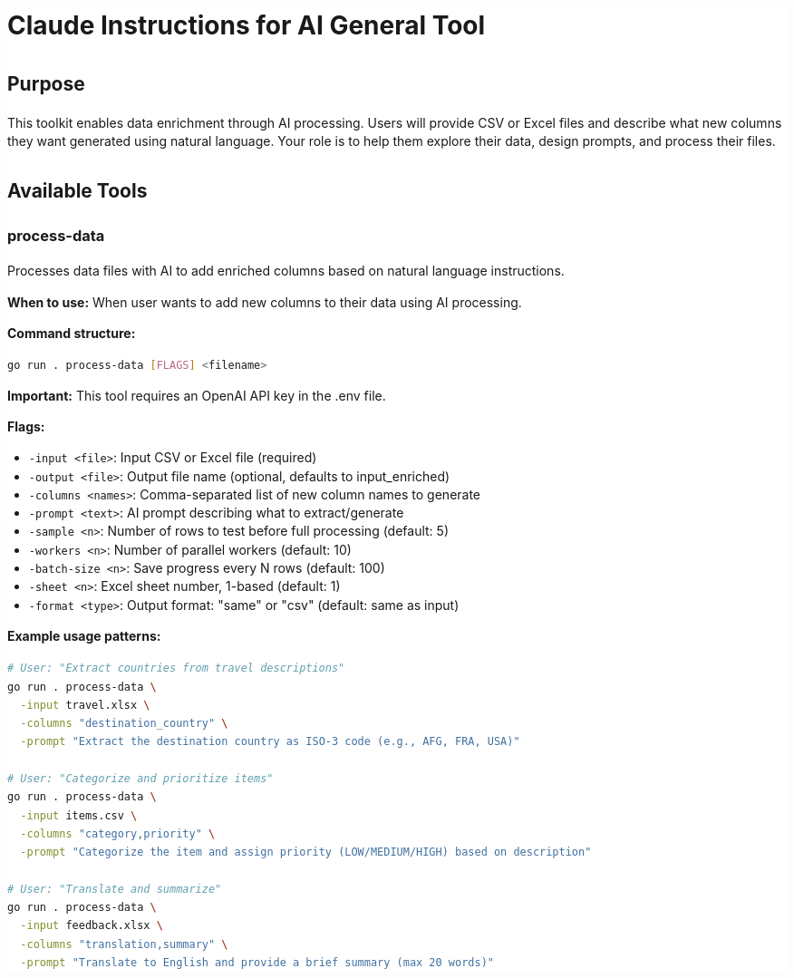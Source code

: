 # Claude Instructions for AI General Tool

## Purpose
This toolkit enables data enrichment through AI processing. Users will provide CSV or Excel files and describe what new columns they want generated using natural language. Your role is to help them explore their data, design prompts, and process their files.

## Available Tools

### process-data
Processes data files with AI to add enriched columns based on natural language instructions.

**When to use:** When user wants to add new columns to their data using AI processing.

**Command structure:**
```bash
go run . process-data [FLAGS] <filename>
```

**Important:** This tool requires an OpenAI API key in the .env file.

**Flags:**
- `-input <file>`: Input CSV or Excel file (required)
- `-output <file>`: Output file name (optional, defaults to input_enriched)
- `-columns <names>`: Comma-separated list of new column names to generate
- `-prompt <text>`: AI prompt describing what to extract/generate
- `-sample <n>`: Number of rows to test before full processing (default: 5)
- `-workers <n>`: Number of parallel workers (default: 10)
- `-batch-size <n>`: Save progress every N rows (default: 100)
- `-sheet <n>`: Excel sheet number, 1-based (default: 1)
- `-format <type>`: Output format: "same" or "csv" (default: same as input)

**Example usage patterns:**
```bash
# User: "Extract countries from travel descriptions"
go run . process-data \
  -input travel.xlsx \
  -columns "destination_country" \
  -prompt "Extract the destination country as ISO-3 code (e.g., AFG, FRA, USA)"

# User: "Categorize and prioritize items"
go run . process-data \
  -input items.csv \
  -columns "category,priority" \
  -prompt "Categorize the item and assign priority (LOW/MEDIUM/HIGH) based on description"

# User: "Translate and summarize"
go run . process-data \
  -input feedback.xlsx \
  -columns "translation,summary" \
  -prompt "Translate to English and provide a brief summary (max 20 words)"
```
